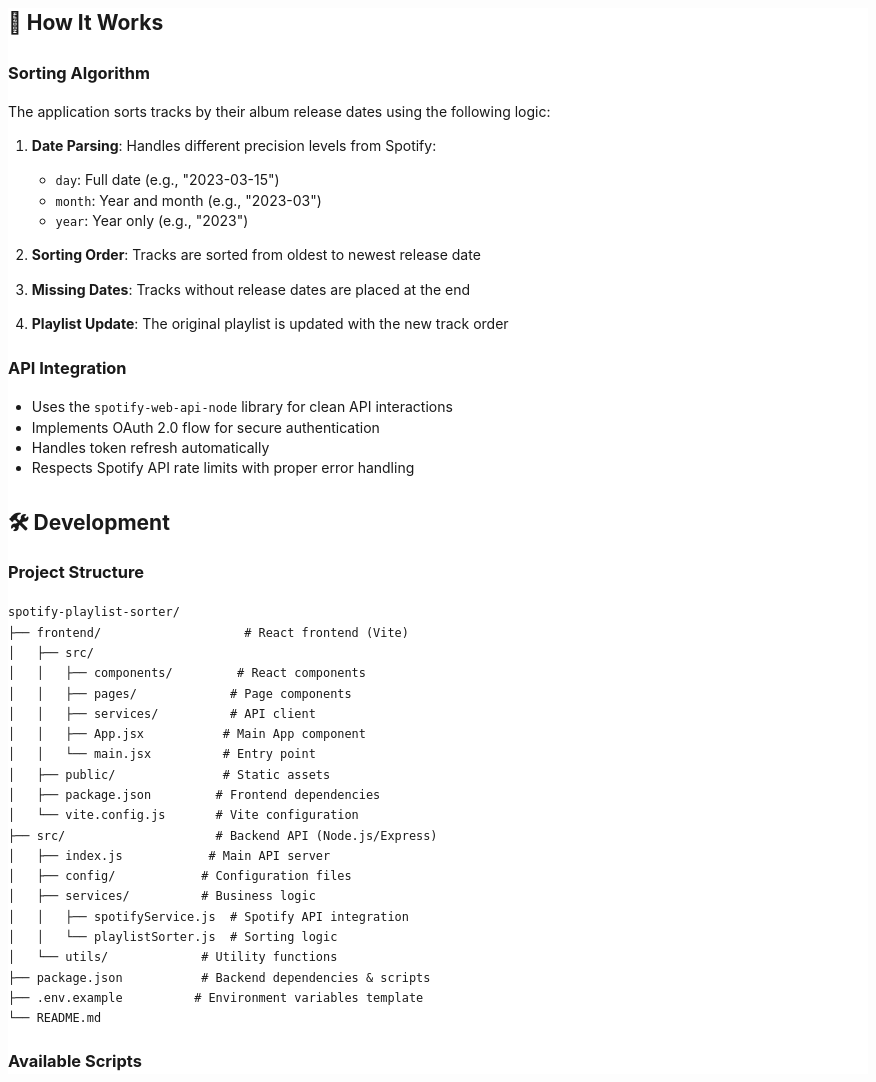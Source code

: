 ## 📖 How It Works

### Sorting Algorithm

The application sorts tracks by their album release dates using the following logic:

1. **Date Parsing**: Handles different precision levels from Spotify:
   - `day`: Full date (e.g., "2023-03-15")
   - `month`: Year and month (e.g., "2023-03")
   - `year`: Year only (e.g., "2023")

2. **Sorting Order**: Tracks are sorted from oldest to newest release date

3. **Missing Dates**: Tracks without release dates are placed at the end

4. **Playlist Update**: The original playlist is updated with the new track order

### API Integration

- Uses the `spotify-web-api-node` library for clean API interactions
- Implements OAuth 2.0 flow for secure authentication
- Handles token refresh automatically
- Respects Spotify API rate limits with proper error handling

## 🛠️ Development

### Project Structure

```
spotify-playlist-sorter/
├── frontend/                    # React frontend (Vite)
│   ├── src/
│   │   ├── components/         # React components
│   │   ├── pages/             # Page components
│   │   ├── services/          # API client
│   │   ├── App.jsx           # Main App component
│   │   └── main.jsx          # Entry point
│   ├── public/               # Static assets
│   ├── package.json         # Frontend dependencies
│   └── vite.config.js       # Vite configuration
├── src/                     # Backend API (Node.js/Express)
│   ├── index.js            # Main API server
│   ├── config/            # Configuration files
│   ├── services/          # Business logic
│   │   ├── spotifyService.js  # Spotify API integration
│   │   └── playlistSorter.js  # Sorting logic
│   └── utils/             # Utility functions
├── package.json           # Backend dependencies & scripts
├── .env.example          # Environment variables template
└── README.md
```

### Available Scripts

